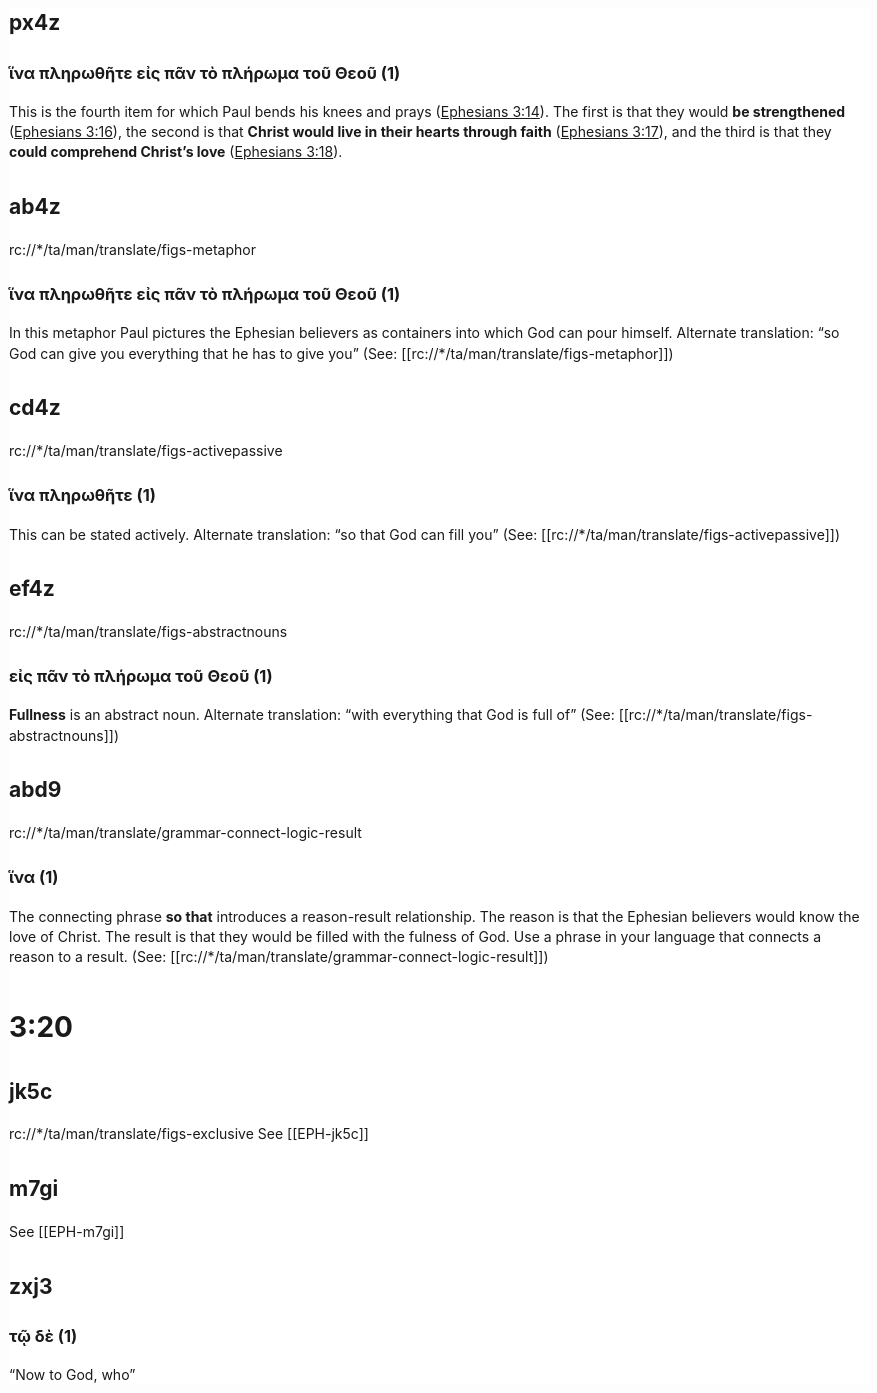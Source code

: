 ## px4z
### ἵνα πληρωθῆτε εἰς πᾶν τὸ πλήρωμα τοῦ Θεοῦ (1)
This is the fourth item for which Paul bends his knees and prays ([Ephesians 3:14](../03/14.md)). The first is that they would **be strengthened** ([Ephesians 3:16](../03/16.md)), the second is that **Christ would live in their hearts through faith** ([Ephesians 3:17](../03/17.md)), and the third is that they **could comprehend Christ’s love** ([Ephesians 3:18](../03/18.md)).

## ab4z
rc://*/ta/man/translate/figs-metaphor
### ἵνα πληρωθῆτε εἰς πᾶν τὸ πλήρωμα τοῦ Θεοῦ (1)
In this metaphor Paul pictures the Ephesian believers as containers into which God can pour himself. Alternate translation: “so God can give you everything that he has to give you” (See: [[rc://*/ta/man/translate/figs-metaphor]])

## cd4z
rc://*/ta/man/translate/figs-activepassive
### ἵνα πληρωθῆτε (1)
This can be stated actively. Alternate translation: “so that God can fill you” (See: [[rc://*/ta/man/translate/figs-activepassive]])

## ef4z
rc://*/ta/man/translate/figs-abstractnouns
### εἰς πᾶν τὸ πλήρωμα τοῦ Θεοῦ (1)
**Fullness** is an abstract noun. Alternate translation: “with everything that God is full of” (See: [[rc://*/ta/man/translate/figs-abstractnouns]])

## abd9
rc://*/ta/man/translate/grammar-connect-logic-result
### ἵνα (1)
The connecting phrase **so that** introduces a reason-result relationship. The reason is that the Ephesian believers would know the love of Christ. The result is that they would be filled with the fulness of God. Use a phrase in your language that connects a reason to a result. (See: [[rc://*/ta/man/translate/grammar-connect-logic-result]])

# 3:20
## jk5c
rc://*/ta/man/translate/figs-exclusive
See [[EPH-jk5c]]
## m7gi
See [[EPH-m7gi]]
## zxj3
### τῷ δὲ (1)
“Now to God, who”
